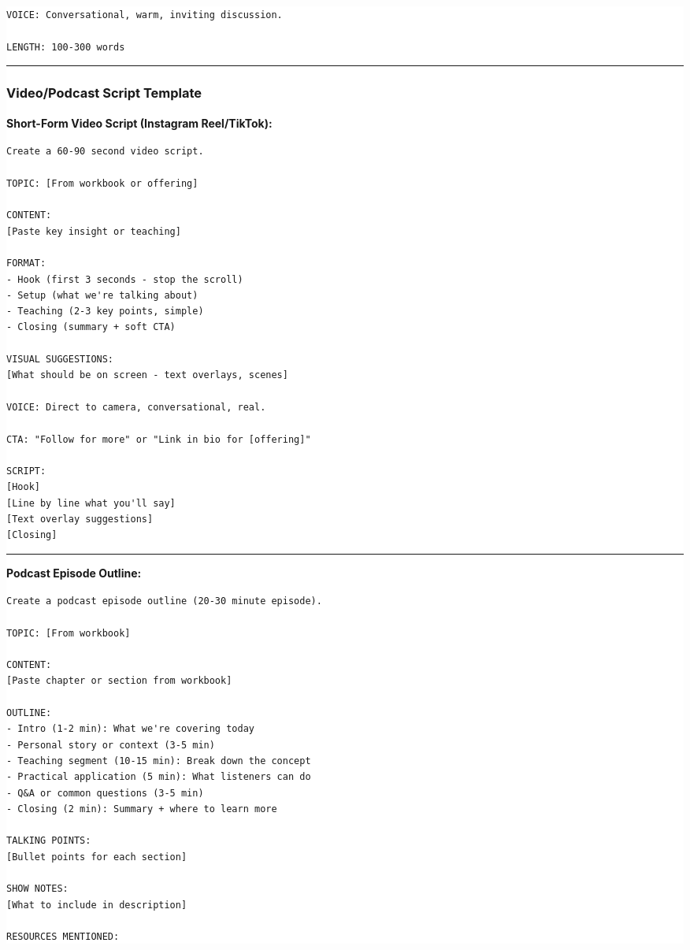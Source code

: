 ```
VOICE: Conversational, warm, inviting discussion.

LENGTH: 100-300 words
```

---

### Video/Podcast Script Template

**Short-Form Video Script (Instagram Reel/TikTok):**

```
Create a 60-90 second video script.

TOPIC: [From workbook or offering]

CONTENT:
[Paste key insight or teaching]

FORMAT:
- Hook (first 3 seconds - stop the scroll)
- Setup (what we're talking about)
- Teaching (2-3 key points, simple)
- Closing (summary + soft CTA)

VISUAL SUGGESTIONS:
[What should be on screen - text overlays, scenes]

VOICE: Direct to camera, conversational, real.

CTA: "Follow for more" or "Link in bio for [offering]"

SCRIPT:
[Hook]
[Line by line what you'll say]
[Text overlay suggestions]
[Closing]
```

---

**Podcast Episode Outline:**

```
Create a podcast episode outline (20-30 minute episode).

TOPIC: [From workbook]

CONTENT:
[Paste chapter or section from workbook]

OUTLINE:
- Intro (1-2 min): What we're covering today
- Personal story or context (3-5 min)
- Teaching segment (10-15 min): Break down the concept
- Practical application (5 min): What listeners can do
- Q&A or common questions (3-5 min)
- Closing (2 min): Summary + where to learn more

TALKING POINTS:
[Bullet points for each section]

SHOW NOTES:
[What to include in description]

RESOURCES MENTIONED:
```